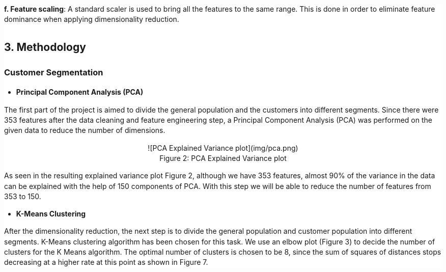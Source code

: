 

**f. Feature scaling**:
A standard scaler is used to bring all the features to the same range. This is done in order to eliminate feature dominance when applying dimensionality reduction.



<a id='methodology'></a>
## 3. Methodology

<a id='segmentation'></a>
### Customer Segmentation

- **Principal Component Analysis (PCA)**

The first part of the project is aimed to divide the general population and the customers into different segments. Since there were 353 features after the data cleaning and feature engineering step, a Principal Component Analysis (PCA) was performed on the given data to reduce the number of dimensions. 


<center>![PCA Explained Variance plot](img/pca.png)</center>
<center>Figure 2: PCA Explained Variance plot</center>

As seen in the resulting explained variance plot Figure 2, although we have 353 features, almost 90% of the variance in the data can be explained with the help of 150 components of PCA. With this step we will be able to reduce the number of features from 353 to 150.


- **K-Means Clustering**

After the dimensionality reduction, the next step is to divide the general population and customer population into different segments. K-Means clustering algorithm has been chosen for this task. We use an elbow plot (Figure 3) to decide the number of clusters for the K Means algorithm. The optimal number of clusters is chosen to be 8, since the sum of squares of distances stops decreasing at a higher rate at this point as shown in Figure 7.

